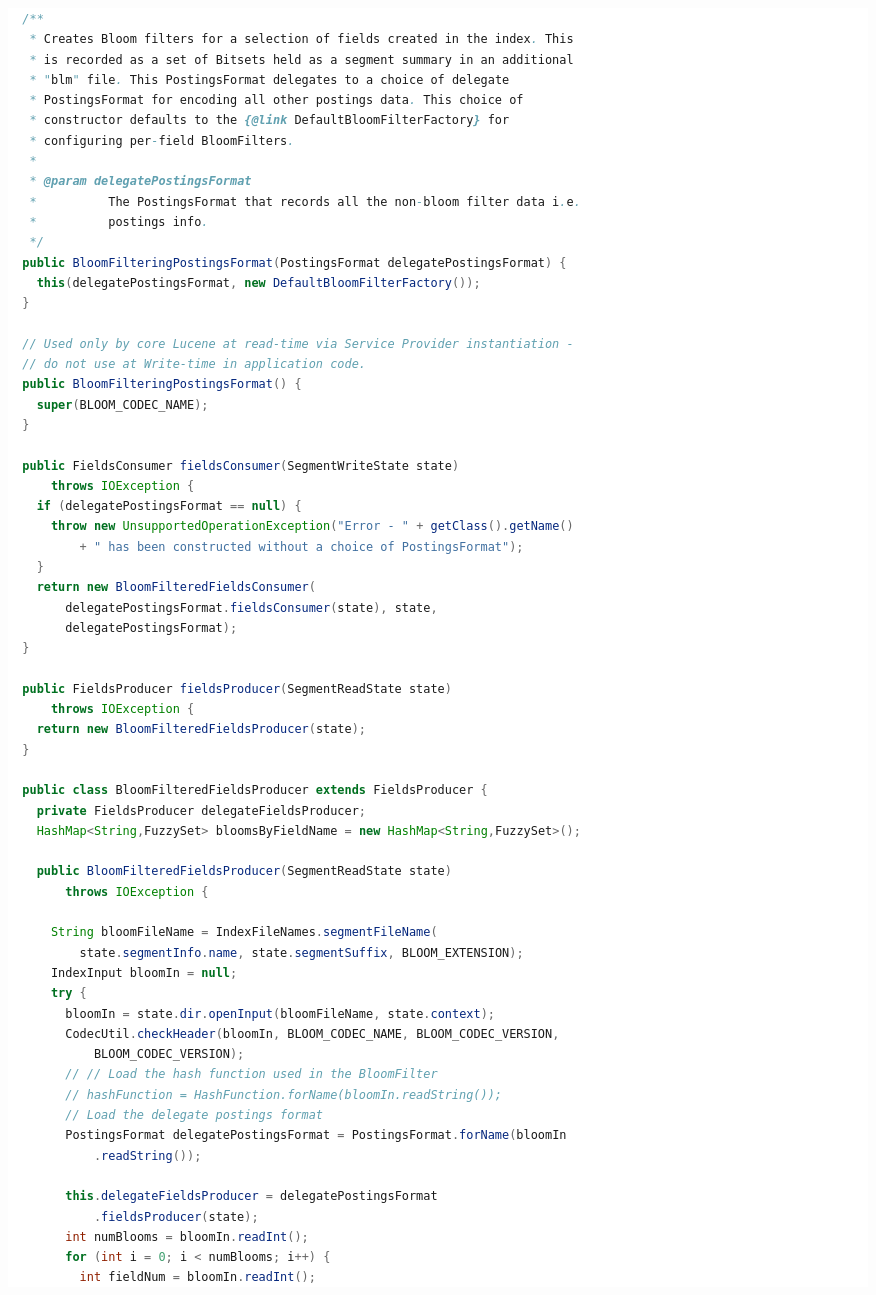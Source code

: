 ```java
  /**
   * Creates Bloom filters for a selection of fields created in the index. This
   * is recorded as a set of Bitsets held as a segment summary in an additional
   * "blm" file. This PostingsFormat delegates to a choice of delegate
   * PostingsFormat for encoding all other postings data. This choice of
   * constructor defaults to the {@link DefaultBloomFilterFactory} for
   * configuring per-field BloomFilters.
   * 
   * @param delegatePostingsFormat
   *          The PostingsFormat that records all the non-bloom filter data i.e.
   *          postings info.
   */
  public BloomFilteringPostingsFormat(PostingsFormat delegatePostingsFormat) {
    this(delegatePostingsFormat, new DefaultBloomFilterFactory());
  }
  
  // Used only by core Lucene at read-time via Service Provider instantiation -
  // do not use at Write-time in application code.
  public BloomFilteringPostingsFormat() {
    super(BLOOM_CODEC_NAME);
  }
  
  public FieldsConsumer fieldsConsumer(SegmentWriteState state)
      throws IOException {
    if (delegatePostingsFormat == null) {
      throw new UnsupportedOperationException("Error - " + getClass().getName()
          + " has been constructed without a choice of PostingsFormat");
    }
    return new BloomFilteredFieldsConsumer(
        delegatePostingsFormat.fieldsConsumer(state), state,
        delegatePostingsFormat);
  }
  
  public FieldsProducer fieldsProducer(SegmentReadState state)
      throws IOException {
    return new BloomFilteredFieldsProducer(state);
  }
  
  public class BloomFilteredFieldsProducer extends FieldsProducer {
    private FieldsProducer delegateFieldsProducer;
    HashMap<String,FuzzySet> bloomsByFieldName = new HashMap<String,FuzzySet>();
    
    public BloomFilteredFieldsProducer(SegmentReadState state)
        throws IOException {
      
      String bloomFileName = IndexFileNames.segmentFileName(
          state.segmentInfo.name, state.segmentSuffix, BLOOM_EXTENSION);
      IndexInput bloomIn = null;
      try {
        bloomIn = state.dir.openInput(bloomFileName, state.context);
        CodecUtil.checkHeader(bloomIn, BLOOM_CODEC_NAME, BLOOM_CODEC_VERSION,
            BLOOM_CODEC_VERSION);
        // // Load the hash function used in the BloomFilter
        // hashFunction = HashFunction.forName(bloomIn.readString());
        // Load the delegate postings format
        PostingsFormat delegatePostingsFormat = PostingsFormat.forName(bloomIn
            .readString());
        
        this.delegateFieldsProducer = delegatePostingsFormat
            .fieldsProducer(state);
        int numBlooms = bloomIn.readInt();
        for (int i = 0; i < numBlooms; i++) {
          int fieldNum = bloomIn.readInt();
```